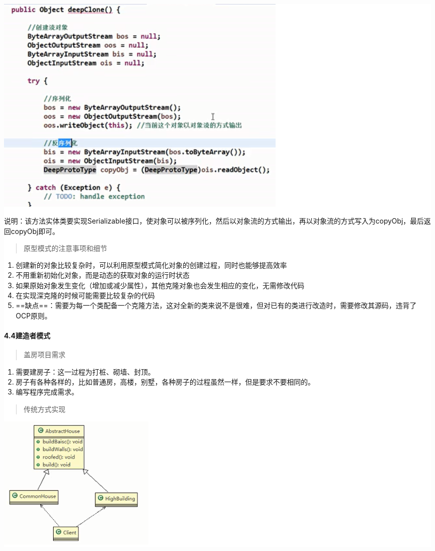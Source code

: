 ![1610641360837](assets/1610641360837.png)

说明：该方法实体类要实现Serializable接口，使对象可以被序列化，然后以对象流的方式输出，再以对象流的方式写入为copyObj，最后返回copyObj即可。



> 原型模式的注意事项和细节

1. 创建新的对象比较复杂时，可以利用原型模式简化对象的创建过程，同时也能够提高效率
2. 不用重新初始化对象，而是动态的获取对象的运行时状态
3. 如果原始对象发生变化（增加或减少属性），其他克隆对象也会发生相应的变化，无需修改代码
4. 在实现深克隆的时候可能需要比较复杂的代码
5. ==缺点==：需要为每一个类配备一个克隆方法，这对全新的类来说不是很难，但对已有的类进行改造时，需要修改其源码，违背了OCP原则。

#### 4.4建造者模式

> 盖房项目需求

1. 需要建房子：这一过程为打桩、砌墙、封顶。
2. 房子有各种各样的，比如普通房，高楼，别墅，各种房子的过程虽然一样，但是要求不要相同的。
3. 编写程序完成需求。

> 传统方式实现

![1610725007717](assets/1610725007717.png)
